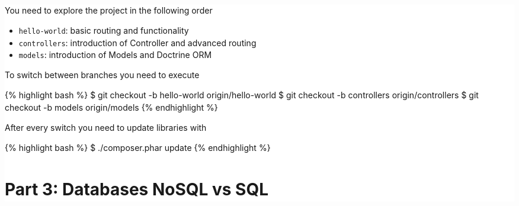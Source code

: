 You need to explore the project in the following order

 - `hello-world`: basic routing and functionality
 - `controllers`: introduction of Controller and advanced routing
 - `models`: introduction of Models and Doctrine ORM

 To switch between branches you need to execute

{% highlight bash %}
$ git checkout -b hello-world origin/hello-world
$ git checkout -b controllers origin/controllers
$ git checkout -b models origin/models
{% endhighlight %}

After every switch you need to update libraries with 

{% highlight bash %}
$ ./composer.phar update
{% endhighlight %}


# Part 3: Databases NoSQL vs SQL

<iframe src="//slides.com/igormoiseev/nosql-vs-sql/embed" width="760" height="520" scrolling="no" frameborder="0" webkitallowfullscreen mozallowfullscreen allowfullscreen></iframe>
